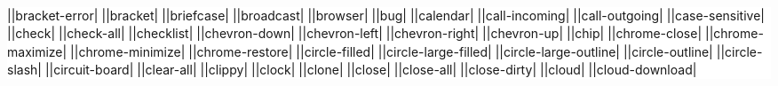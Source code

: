 |<i class="codicon codicon-bracket-error"></i>|bracket-error|
|<i class="codicon codicon-bracket"></i>|bracket|
|<i class="codicon codicon-briefcase"></i>|briefcase|
|<i class="codicon codicon-broadcast"></i>|broadcast|
|<i class="codicon codicon-browser"></i>|browser|
|<i class="codicon codicon-bug"></i>|bug|
|<i class="codicon codicon-calendar"></i>|calendar|
|<i class="codicon codicon-call-incoming"></i>|call-incoming|
|<i class="codicon codicon-call-outgoing"></i>|call-outgoing|
|<i class="codicon codicon-case-sensitive"></i>|case-sensitive|
|<i class="codicon codicon-check"></i>|check|
|<i class="codicon codicon-check-all"></i>|check-all|
|<i class="codicon codicon-checklist"></i>|checklist|
|<i class="codicon codicon-chevron-down"></i>|chevron-down|
|<i class="codicon codicon-chevron-left"></i>|chevron-left|
|<i class="codicon codicon-chevron-right"></i>|chevron-right|
|<i class="codicon codicon-chevron-up"></i>|chevron-up|
|<i class="codicon codicon-chip"></i>|chip|
|<i class="codicon codicon-chrome-close"></i>|chrome-close|
|<i class="codicon codicon-chrome-maximize"></i>|chrome-maximize|
|<i class="codicon codicon-chrome-minimize"></i>|chrome-minimize|
|<i class="codicon codicon-chrome-restore"></i>|chrome-restore|
|<i class="codicon codicon-circle-filled"></i>|circle-filled|
|<i class="codicon codicon-circle-large-filled"></i>|circle-large-filled|
|<i class="codicon codicon-circle-large-outline"></i>|circle-large-outline|
|<i class="codicon codicon-circle-outline"></i>|circle-outline|
|<i class="codicon codicon-circle-slash"></i>|circle-slash|
|<i class="codicon codicon-circuit-board"></i>|circuit-board|
|<i class="codicon codicon-clear-all"></i>|clear-all|
|<i class="codicon codicon-clippy"></i>|clippy|
|<i class="codicon codicon-clock"></i>|clock|
|<i class="codicon codicon-clone"></i>|clone|
|<i class="codicon codicon-close"></i>|close|
|<i class="codicon codicon-close-all"></i>|close-all|
|<i class="codicon codicon-close-dirty"></i>|close-dirty|
|<i class="codicon codicon-cloud"></i>|cloud|
|<i class="codicon codicon-cloud-download"></i>|cloud-download|